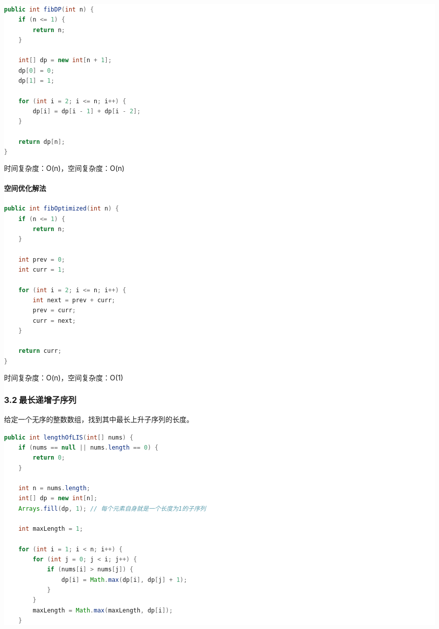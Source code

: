 ```java
public int fibDP(int n) {
    if (n <= 1) {
        return n;
    }
    
    int[] dp = new int[n + 1];
    dp[0] = 0;
    dp[1] = 1;
    
    for (int i = 2; i <= n; i++) {
        dp[i] = dp[i - 1] + dp[i - 2];
    }
    
    return dp[n];
}
```

时间复杂度：O(n)，空间复杂度：O(n)

#### 空间优化解法

```java
public int fibOptimized(int n) {
    if (n <= 1) {
        return n;
    }
    
    int prev = 0;
    int curr = 1;
    
    for (int i = 2; i <= n; i++) {
        int next = prev + curr;
        prev = curr;
        curr = next;
    }
    
    return curr;
}
```

时间复杂度：O(n)，空间复杂度：O(1)

### 3.2 最长递增子序列

给定一个无序的整数数组，找到其中最长上升子序列的长度。

```java
public int lengthOfLIS(int[] nums) {
    if (nums == null || nums.length == 0) {
        return 0;
    }
    
    int n = nums.length;
    int[] dp = new int[n];
    Arrays.fill(dp, 1); // 每个元素自身就是一个长度为1的子序列
    
    int maxLength = 1;
    
    for (int i = 1; i < n; i++) {
        for (int j = 0; j < i; j++) {
            if (nums[i] > nums[j]) {
                dp[i] = Math.max(dp[i], dp[j] + 1);
            }
        }
        maxLength = Math.max(maxLength, dp[i]);
    }
```